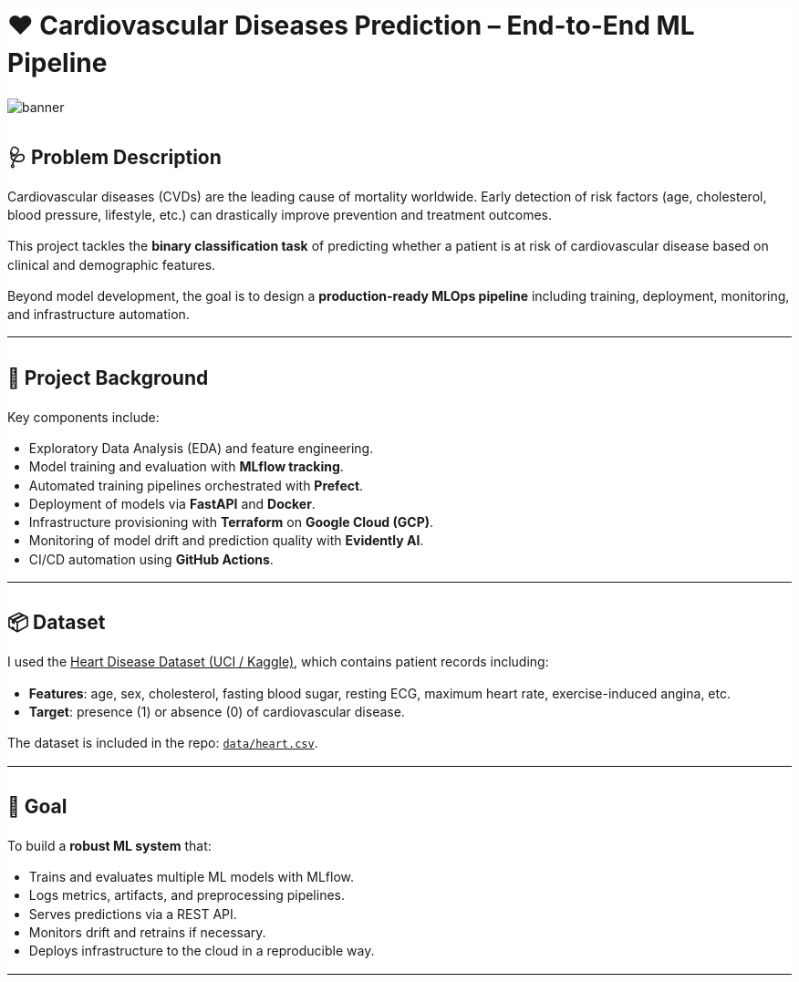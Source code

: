 # ❤️ Cardiovascular Diseases Prediction – End-to-End ML Pipeline

![banner](https://wallpapercave.com/wp/wp11622731.jpg)

## 🩺 Problem Description

Cardiovascular diseases (CVDs) are the leading cause of mortality worldwide. Early detection of risk factors (age, cholesterol, blood pressure, lifestyle, etc.) can drastically improve prevention and treatment outcomes.

This project tackles the **binary classification task** of predicting whether a patient is at risk of cardiovascular disease based on clinical and demographic features.

Beyond model development, the goal is to design a **production-ready MLOps pipeline** including training, deployment, monitoring, and infrastructure automation.

---

## 🔄 Project Background

Key components include:
- Exploratory Data Analysis (EDA) and feature engineering.
- Model training and evaluation with **MLflow tracking**.
- Automated training pipelines orchestrated with **Prefect**.
- Deployment of models via **FastAPI** and **Docker**.
- Infrastructure provisioning with **Terraform** on **Google Cloud (GCP)**.
- Monitoring of model drift and prediction quality with **Evidently AI**.
- CI/CD automation using **GitHub Actions**.

---

## 📦 Dataset

I used the [Heart Disease Dataset (UCI / Kaggle)](https://www.kaggle.com/datasets/fedesoriano/heart-failure-prediction), which contains patient records including:

- **Features**: age, sex, cholesterol, fasting blood sugar, resting ECG, maximum heart rate, exercise-induced angina, etc.
- **Target**: presence (1) or absence (0) of cardiovascular disease.

The dataset is included in the repo: [`data/heart.csv`](./data/heart.csv).

---

## 🎯 Goal

To build a **robust ML system** that:
- Trains and evaluates multiple ML models with MLflow.
- Logs metrics, artifacts, and preprocessing pipelines.
- Serves predictions via a REST API.
- Monitors drift and retrains if necessary.
- Deploys infrastructure to the cloud in a reproducible way.

---